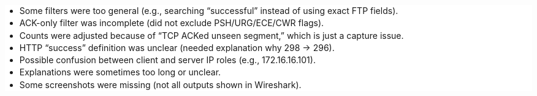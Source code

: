 - Some filters were too general (e.g., searching “successful” instead of using exact FTP fields).  
- ACK-only filter was incomplete (did not exclude PSH/URG/ECE/CWR flags).  
- Counts were adjusted because of “TCP ACKed unseen segment,” which is just a capture issue.  
- HTTP “success” definition was unclear (needed explanation why 298 → 296).  
- Possible confusion between client and server IP roles (e.g., 172.16.16.101).  
- Explanations were sometimes too long or unclear.  
- Some screenshots were missing (not all outputs shown in Wireshark).  

